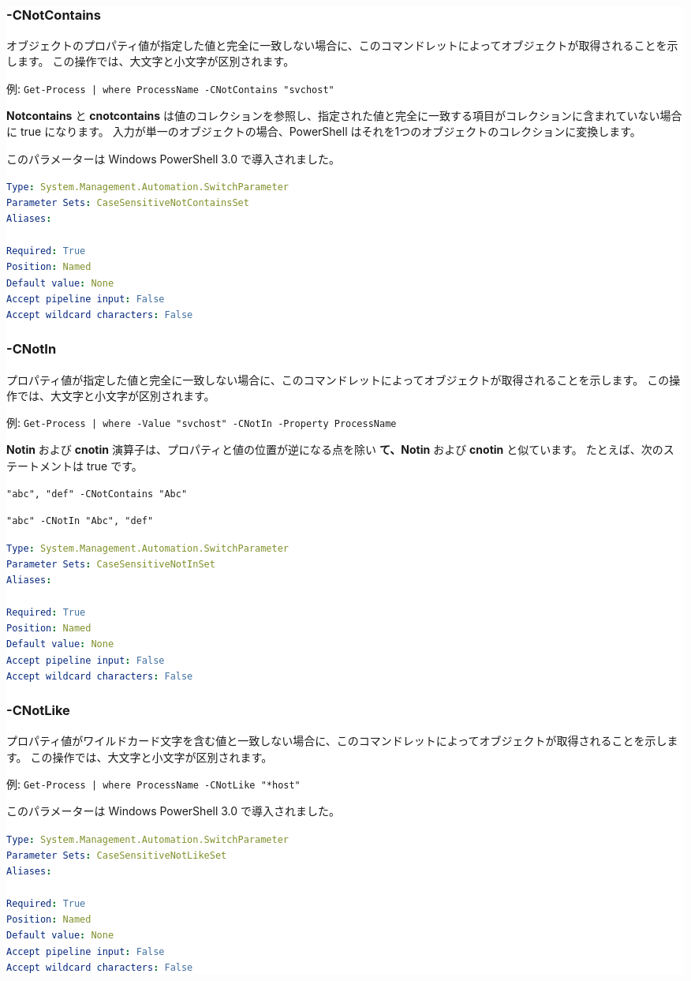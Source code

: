 ### -CNotContains

オブジェクトのプロパティ値が指定した値と完全に一致しない場合に、このコマンドレットによってオブジェクトが取得されることを示します。 この操作では、大文字と小文字が区別されます。

例: `Get-Process | where ProcessName -CNotContains "svchost"`

**Notcontains** と **cnotcontains** は値のコレクションを参照し、指定された値と完全に一致する項目がコレクションに含まれていない場合に true になります。 入力が単一のオブジェクトの場合、PowerShell はそれを1つのオブジェクトのコレクションに変換します。

このパラメーターは Windows PowerShell 3.0 で導入されました。

```yaml
Type: System.Management.Automation.SwitchParameter
Parameter Sets: CaseSensitiveNotContainsSet
Aliases:

Required: True
Position: Named
Default value: None
Accept pipeline input: False
Accept wildcard characters: False
```

### -CNotIn

プロパティ値が指定した値と完全に一致しない場合に、このコマンドレットによってオブジェクトが取得されることを示します。 この操作では、大文字と小文字が区別されます。

例: `Get-Process | where -Value "svchost" -CNotIn -Property ProcessName`

**Notin** および **cnotin** 演算子は、プロパティと値の位置が逆になる点を除い **て、Notin** および **cnotin** と似ています。 たとえば、次のステートメントは true です。

`"abc", "def" -CNotContains "Abc"`

`"abc" -CNotIn "Abc", "def"`

```yaml
Type: System.Management.Automation.SwitchParameter
Parameter Sets: CaseSensitiveNotInSet
Aliases:

Required: True
Position: Named
Default value: None
Accept pipeline input: False
Accept wildcard characters: False
```

### -CNotLike

プロパティ値がワイルドカード文字を含む値と一致しない場合に、このコマンドレットによってオブジェクトが取得されることを示します。 この操作では、大文字と小文字が区別されます。

例: `Get-Process | where ProcessName -CNotLike "*host"`

このパラメーターは Windows PowerShell 3.0 で導入されました。

```yaml
Type: System.Management.Automation.SwitchParameter
Parameter Sets: CaseSensitiveNotLikeSet
Aliases:

Required: True
Position: Named
Default value: None
Accept pipeline input: False
Accept wildcard characters: False
```
